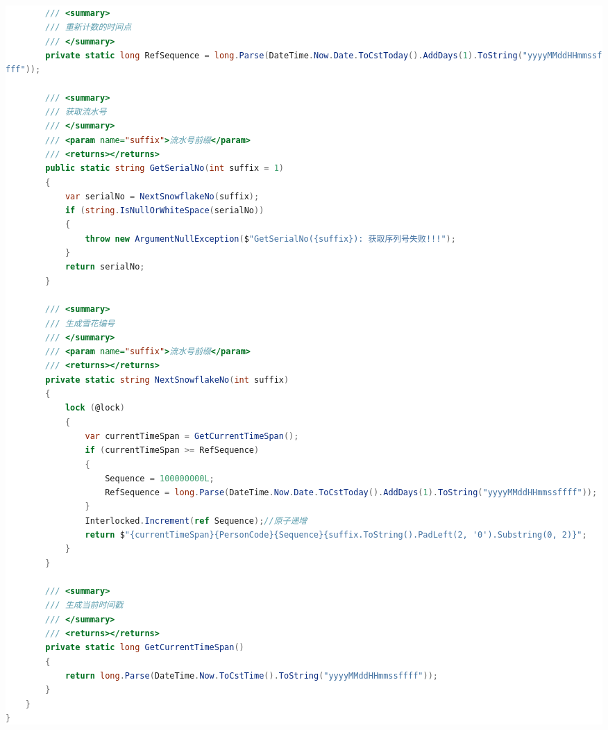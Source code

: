 ```C#
        /// <summary>
        /// 重新计数的时间点
        /// </summary>
        private static long RefSequence = long.Parse(DateTime.Now.Date.ToCstToday().AddDays(1).ToString("yyyyMMddHHmmssffff"));

        /// <summary>
        /// 获取流水号
        /// </summary>
        /// <param name="suffix">流水号前缀</param>
        /// <returns></returns>
        public static string GetSerialNo(int suffix = 1)
        {
            var serialNo = NextSnowflakeNo(suffix);
            if (string.IsNullOrWhiteSpace(serialNo))
            {
                throw new ArgumentNullException($"GetSerialNo({suffix}): 获取序列号失败!!!");
            }
            return serialNo;
        }

        /// <summary>
        /// 生成雪花编号
        /// </summary>
        /// <param name="suffix">流水号前缀</param>
        /// <returns></returns>
        private static string NextSnowflakeNo(int suffix)
        {
            lock (@lock)
            {
                var currentTimeSpan = GetCurrentTimeSpan();
                if (currentTimeSpan >= RefSequence)
                {
                    Sequence = 100000000L;
                    RefSequence = long.Parse(DateTime.Now.Date.ToCstToday().AddDays(1).ToString("yyyyMMddHHmmssffff"));
                }
                Interlocked.Increment(ref Sequence);//原子递增
                return $"{currentTimeSpan}{PersonCode}{Sequence}{suffix.ToString().PadLeft(2, '0').Substring(0, 2)}";
            }
        }

        /// <summary>
        /// 生成当前时间戳
        /// </summary>
        /// <returns></returns>
        private static long GetCurrentTimeSpan()
        {
            return long.Parse(DateTime.Now.ToCstTime().ToString("yyyyMMddHHmmssffff"));
        }
    }
}
```
